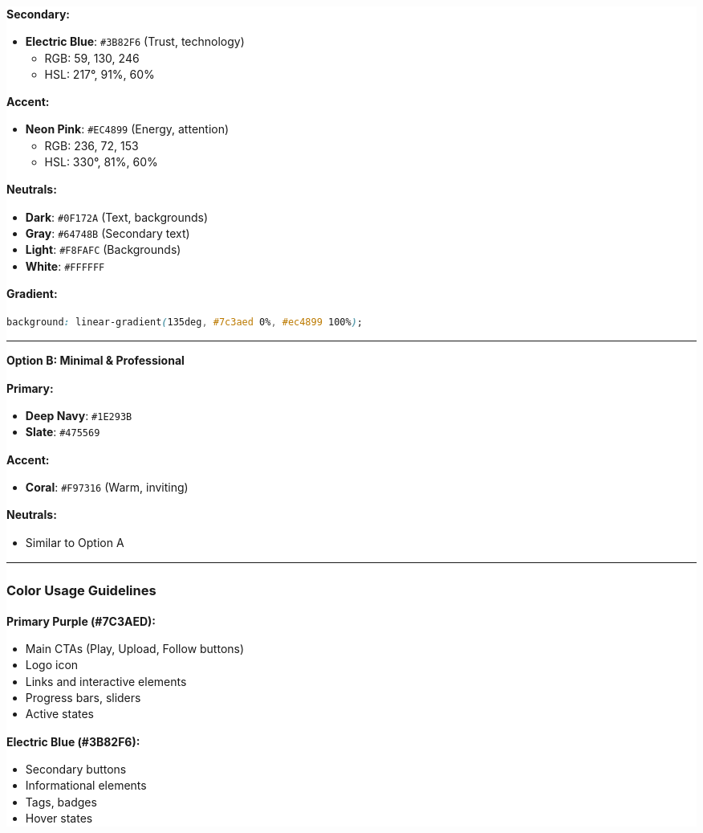 **Secondary:**

- **Electric Blue**: `#3B82F6` (Trust, technology)
  - RGB: 59, 130, 246
  - HSL: 217°, 91%, 60%

**Accent:**

- **Neon Pink**: `#EC4899` (Energy, attention)
  - RGB: 236, 72, 153
  - HSL: 330°, 81%, 60%

**Neutrals:**

- **Dark**: `#0F172A` (Text, backgrounds)
- **Gray**: `#64748B` (Secondary text)
- **Light**: `#F8FAFC` (Backgrounds)
- **White**: `#FFFFFF`

**Gradient:**

```css
background: linear-gradient(135deg, #7c3aed 0%, #ec4899 100%);
```

---

**Option B: Minimal & Professional**

**Primary:**

- **Deep Navy**: `#1E293B`
- **Slate**: `#475569`

**Accent:**

- **Coral**: `#F97316` (Warm, inviting)

**Neutrals:**

- Similar to Option A

---

### Color Usage Guidelines

**Primary Purple (#7C3AED):**

- Main CTAs (Play, Upload, Follow buttons)
- Logo icon
- Links and interactive elements
- Progress bars, sliders
- Active states

**Electric Blue (#3B82F6):**

- Secondary buttons
- Informational elements
- Tags, badges
- Hover states
